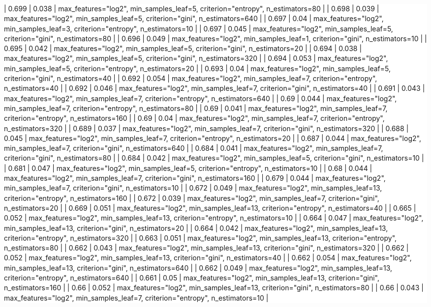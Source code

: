 |          0.699 |         0.038 | max_features="log2", min_samples_leaf=5, criterion="entropy", n_estimators=80   |
|          0.698 |         0.039 | max_features="log2", min_samples_leaf=5, criterion="gini", n_estimators=640     |
|          0.697 |         0.04  | max_features="log2", min_samples_leaf=3, criterion="entropy", n_estimators=10   |
|          0.697 |         0.045 | max_features="log2", min_samples_leaf=5, criterion="gini", n_estimators=80      |
|          0.696 |         0.049 | max_features="log2", min_samples_leaf=1, criterion="gini", n_estimators=10      |
|          0.695 |         0.042 | max_features="log2", min_samples_leaf=5, criterion="gini", n_estimators=20      |
|          0.694 |         0.038 | max_features="log2", min_samples_leaf=5, criterion="gini", n_estimators=320     |
|          0.694 |         0.053 | max_features="log2", min_samples_leaf=5, criterion="entropy", n_estimators=20   |
|          0.693 |         0.04  | max_features="log2", min_samples_leaf=5, criterion="gini", n_estimators=40      |
|          0.692 |         0.054 | max_features="log2", min_samples_leaf=7, criterion="entropy", n_estimators=40   |
|          0.692 |         0.046 | max_features="log2", min_samples_leaf=7, criterion="gini", n_estimators=40      |
|          0.691 |         0.043 | max_features="log2", min_samples_leaf=7, criterion="entropy", n_estimators=640  |
|          0.69  |         0.044 | max_features="log2", min_samples_leaf=7, criterion="entropy", n_estimators=80   |
|          0.69  |         0.041 | max_features="log2", min_samples_leaf=7, criterion="entropy", n_estimators=160  |
|          0.69  |         0.04  | max_features="log2", min_samples_leaf=7, criterion="entropy", n_estimators=320  |
|          0.689 |         0.037 | max_features="log2", min_samples_leaf=7, criterion="gini", n_estimators=320     |
|          0.688 |         0.045 | max_features="log2", min_samples_leaf=7, criterion="entropy", n_estimators=20   |
|          0.687 |         0.044 | max_features="log2", min_samples_leaf=7, criterion="gini", n_estimators=640     |
|          0.684 |         0.041 | max_features="log2", min_samples_leaf=7, criterion="gini", n_estimators=80      |
|          0.684 |         0.042 | max_features="log2", min_samples_leaf=5, criterion="gini", n_estimators=10      |
|          0.681 |         0.047 | max_features="log2", min_samples_leaf=5, criterion="entropy", n_estimators=10   |
|          0.68  |         0.044 | max_features="log2", min_samples_leaf=7, criterion="gini", n_estimators=160     |
|          0.679 |         0.044 | max_features="log2", min_samples_leaf=7, criterion="gini", n_estimators=10      |
|          0.672 |         0.049 | max_features="log2", min_samples_leaf=13, criterion="entropy", n_estimators=160 |
|          0.672 |         0.039 | max_features="log2", min_samples_leaf=7, criterion="gini", n_estimators=20      |
|          0.669 |         0.051 | max_features="log2", min_samples_leaf=13, criterion="entropy", n_estimators=40  |
|          0.665 |         0.052 | max_features="log2", min_samples_leaf=13, criterion="entropy", n_estimators=10  |
|          0.664 |         0.047 | max_features="log2", min_samples_leaf=13, criterion="gini", n_estimators=20     |
|          0.664 |         0.042 | max_features="log2", min_samples_leaf=13, criterion="entropy", n_estimators=320 |
|          0.663 |         0.051 | max_features="log2", min_samples_leaf=13, criterion="entropy", n_estimators=80  |
|          0.662 |         0.043 | max_features="log2", min_samples_leaf=13, criterion="gini", n_estimators=320    |
|          0.662 |         0.052 | max_features="log2", min_samples_leaf=13, criterion="gini", n_estimators=40     |
|          0.662 |         0.054 | max_features="log2", min_samples_leaf=13, criterion="gini", n_estimators=640    |
|          0.662 |         0.049 | max_features="log2", min_samples_leaf=13, criterion="entropy", n_estimators=640 |
|          0.661 |         0.05  | max_features="log2", min_samples_leaf=13, criterion="gini", n_estimators=160    |
|          0.66  |         0.052 | max_features="log2", min_samples_leaf=13, criterion="gini", n_estimators=80     |
|          0.66  |         0.043 | max_features="log2", min_samples_leaf=7, criterion="entropy", n_estimators=10   |